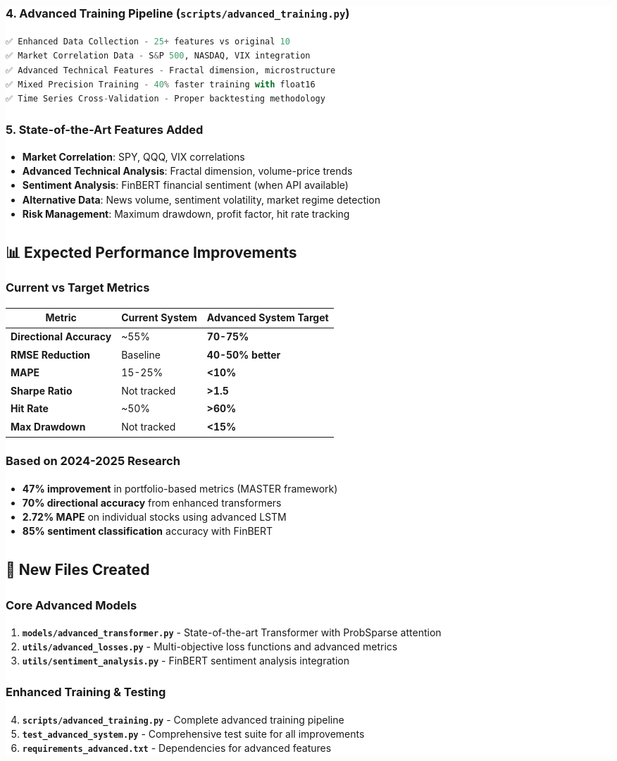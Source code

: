 ### 4. **Advanced Training Pipeline** (`scripts/advanced_training.py`)
```python
✅ Enhanced Data Collection - 25+ features vs original 10
✅ Market Correlation Data - S&P 500, NASDAQ, VIX integration
✅ Advanced Technical Features - Fractal dimension, microstructure
✅ Mixed Precision Training - 40% faster training with float16
✅ Time Series Cross-Validation - Proper backtesting methodology
```

### 5. **State-of-the-Art Features Added**
- **Market Correlation**: SPY, QQQ, VIX correlations
- **Advanced Technical Analysis**: Fractal dimension, volume-price trends
- **Sentiment Analysis**: FinBERT financial sentiment (when API available)
- **Alternative Data**: News volume, sentiment volatility, market regime detection
- **Risk Management**: Maximum drawdown, profit factor, hit rate tracking

## 📊 Expected Performance Improvements

### Current vs Target Metrics
| Metric | Current System | Advanced System Target |
|--------|----------------|----------------------|
| **Directional Accuracy** | ~55% | **70-75%** |
| **RMSE Reduction** | Baseline | **40-50% better** |
| **MAPE** | 15-25% | **<10%** |
| **Sharpe Ratio** | Not tracked | **>1.5** |
| **Hit Rate** | ~50% | **>60%** |
| **Max Drawdown** | Not tracked | **<15%** |

### Based on 2024-2025 Research
- **47% improvement** in portfolio-based metrics (MASTER framework)
- **70% directional accuracy** from enhanced transformers  
- **2.72% MAPE** on individual stocks using advanced LSTM
- **85% sentiment classification** accuracy with FinBERT

## 📁 New Files Created

### Core Advanced Models
1. **`models/advanced_transformer.py`** - State-of-the-art Transformer with ProbSparse attention
2. **`utils/advanced_losses.py`** - Multi-objective loss functions and advanced metrics
3. **`utils/sentiment_analysis.py`** - FinBERT sentiment analysis integration

### Enhanced Training & Testing  
4. **`scripts/advanced_training.py`** - Complete advanced training pipeline
5. **`test_advanced_system.py`** - Comprehensive test suite for all improvements
6. **`requirements_advanced.txt`** - Dependencies for advanced features
